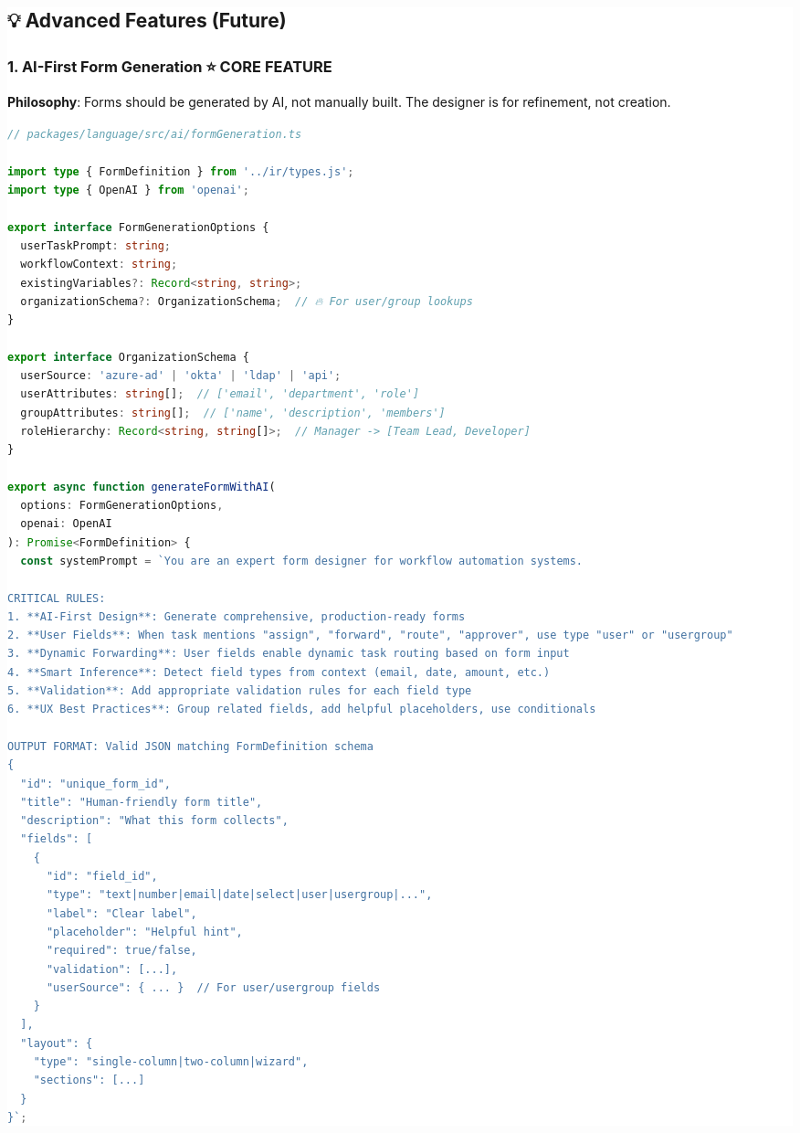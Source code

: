 ## 💡 Advanced Features (Future)

### 1. AI-First Form Generation ⭐ CORE FEATURE

**Philosophy**: Forms should be generated by AI, not manually built. The designer is for refinement, not creation.

```typescript
// packages/language/src/ai/formGeneration.ts

import type { FormDefinition } from '../ir/types.js';
import type { OpenAI } from 'openai';

export interface FormGenerationOptions {
  userTaskPrompt: string;
  workflowContext: string;
  existingVariables?: Record<string, string>;
  organizationSchema?: OrganizationSchema;  // 🔥 For user/group lookups
}

export interface OrganizationSchema {
  userSource: 'azure-ad' | 'okta' | 'ldap' | 'api';
  userAttributes: string[];  // ['email', 'department', 'role']
  groupAttributes: string[];  // ['name', 'description', 'members']
  roleHierarchy: Record<string, string[]>;  // Manager -> [Team Lead, Developer]
}

export async function generateFormWithAI(
  options: FormGenerationOptions,
  openai: OpenAI
): Promise<FormDefinition> {
  const systemPrompt = `You are an expert form designer for workflow automation systems.

CRITICAL RULES:
1. **AI-First Design**: Generate comprehensive, production-ready forms
2. **User Fields**: When task mentions "assign", "forward", "route", "approver", use type "user" or "usergroup"
3. **Dynamic Forwarding**: User fields enable dynamic task routing based on form input
4. **Smart Inference**: Detect field types from context (email, date, amount, etc.)
5. **Validation**: Add appropriate validation rules for each field type
6. **UX Best Practices**: Group related fields, add helpful placeholders, use conditionals

OUTPUT FORMAT: Valid JSON matching FormDefinition schema
{
  "id": "unique_form_id",
  "title": "Human-friendly form title",
  "description": "What this form collects",
  "fields": [
    {
      "id": "field_id",
      "type": "text|number|email|date|select|user|usergroup|...",
      "label": "Clear label",
      "placeholder": "Helpful hint",
      "required": true/false,
      "validation": [...],
      "userSource": { ... }  // For user/usergroup fields
    }
  ],
  "layout": {
    "type": "single-column|two-column|wizard",
    "sections": [...]
  }
}`;
```